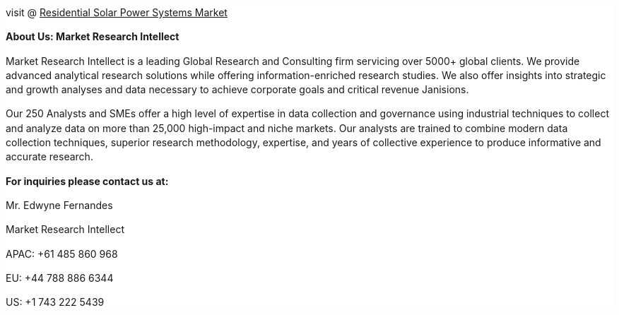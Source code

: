 visit&nbsp;@</strong>&nbsp;</span><span class="font-[700]"><a href="https://www.marketresearchintellect.com/product/global-residential-solar-power-systems-market/?utm_source=Linkedin&utm_medium=838" target="_blank" data-tracking-control-name="article-ssr-frontend-pulse_little-text-block" data-tracking-will-navigate="" data-test-link="">Residential Solar Power Systems Market</a></span></p><p><strong><span class="font-[700]">About Us: Market Research Intellect</span></strong></p><p><span class="">Market Research Intellect is a leading Global Research and Consulting firm servicing over 5000+ global clients. We provide advanced analytical research solutions while offering information-enriched research studies.&nbsp;</span>We also offer insights into strategic and growth analyses and data necessary to achieve corporate goals and critical revenue Janisions.</p><p><span class="">Our 250 Analysts and SMEs offer a high level of expertise in data collection and governance using industrial techniques to collect and analyze data on more than 25,000 high-impact and niche markets. Our analysts are trained to combine modern data collection techniques, superior research methodology, expertise, and years of collective experience to produce informative and accurate research.</span></p><p><strong>For inquiries please contact us at:</strong></p><p>Mr. Edwyne Fernandes</p><p>Market Research Intellect</p><p>APAC: +61 485 860 968</p><p>EU: +44 788 886 6344</p><p>US: +1 743 222 5439</p>
